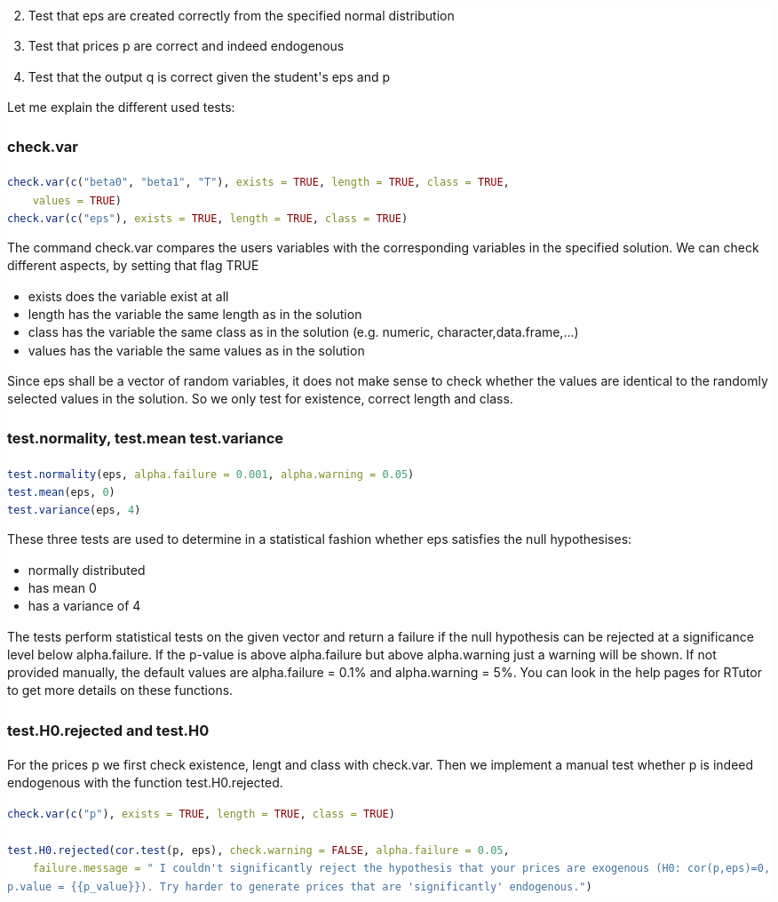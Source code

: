 2. Test that eps are created correctly from the specified normal distribution

3. Test that prices p are correct and indeed endogenous

4. Test that the output q is correct given the student's eps and p

Let me explain the different used tests:

### check.var

```r
check.var(c("beta0", "beta1", "T"), exists = TRUE, length = TRUE, class = TRUE, 
    values = TRUE)
check.var(c("eps"), exists = TRUE, length = TRUE, class = TRUE)
```

The command check.var compares the users variables with the corresponding variables in the specified solution. We can check different aspects, by setting that flag TRUE

  * exists does the variable exist at all
  * length has the variable the same length as in the solution
  * class has the variable the same class as in the solution (e.g. numeric, character,data.frame,...)
  * values has the variable the same values as in the solution
  
Since eps shall be a vector of random variables, it does not make sense to check whether the values are identical to the randomly selected values in the solution. So we only test for existence, correct length and class.

### test.normality, test.mean test.variance


```r
test.normality(eps, alpha.failure = 0.001, alpha.warning = 0.05)
test.mean(eps, 0)
test.variance(eps, 4)
```


These three tests are used to determine in a statistical fashion whether eps satisfies the null hypothesises:
  
  * normally distributed
  * has mean 0
  * has a variance of 4
  
The tests perform statistical tests on the given vector and return a failure if the null hypothesis can be rejected at a significance level below alpha.failure. If the p-value is above alpha.failure but above alpha.warning just a warning will be shown. If not provided manually, the default values are alpha.failure = 0.1% and alpha.warning = 5%. You can look in the help pages for RTutor to get more details on these functions.

### test.H0.rejected and test.H0
For the prices p we first check existence, lengt and class with check.var. Then we implement a manual test whether p is indeed endogenous with the function test.H0.rejected.


```r
check.var(c("p"), exists = TRUE, length = TRUE, class = TRUE)

test.H0.rejected(cor.test(p, eps), check.warning = FALSE, alpha.failure = 0.05, 
    failure.message = " I couldn't significantly reject the hypothesis that your prices are exogenous (H0: cor(p,eps)=0, p.value = {{p_value}}). Try harder to generate prices that are 'significantly' endogenous.")

```

